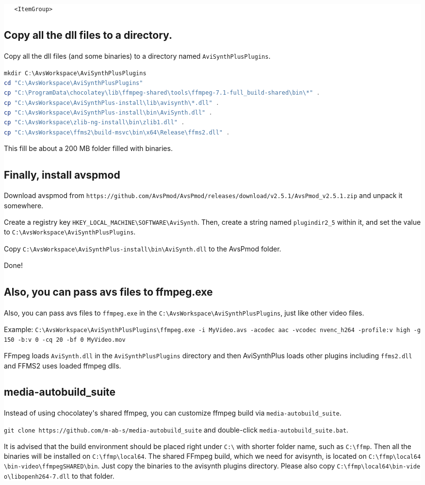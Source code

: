 ```diff
   <ItemGroup>
```

## Copy all the dll files to a directory.

Copy all the dll files (and some binaries) to a directory named `AviSynthPlusPlugins`.

```powershell
mkdir C:\AvsWorkspace\AviSynthPlusPlugins
cd "C:\AvsWorkspace\AviSynthPlusPlugins"
cp "C:\ProgramData\chocolatey\lib\ffmpeg-shared\tools\ffmpeg-7.1-full_build-shared\bin\*" .
cp "C:\AvsWorkspace\AviSynthPlus-install\lib\avisynth\*.dll" .
cp "C:\AvsWorkspace\AviSynthPlus-install\bin\AviSynth.dll" .
cp "C:\AvsWorkspace\zlib-ng-install\bin\zlib1.dll" .
cp "C:\AvsWorkspace\ffms2\build-msvc\bin\x64\Release\ffms2.dll" .
```

This fill be about a 200 MB folder filled with binaries.

## Finally, install avspmod

Download avspmod from `https://github.com/AvsPmod/AvsPmod/releases/download/v2.5.1/AvsPmod_v2.5.1.zip` and unpack it somewhere.

Create a registry key `HKEY_LOCAL_MACHINE\SOFTWARE\AviSynth`. Then, create a string named `plugindir2_5` within it, and set the value to `C:\AvsWorkspace\AviSynthPlusPlugins`.

Copy `C:\AvsWorkspace\AviSynthPlus-install\bin\AviSynth.dll` to the AvsPmod folder.

Done!

## Also, you can pass avs files to ffmpeg.exe

Also, you can pass avs files to `ffmpeg.exe` in the `C:\AvsWorkspace\AviSynthPlusPlugins`, just like other video files.

Example: `C:\AvsWorkspace\AviSynthPlusPlugins\ffmpeg.exe -i MyVideo.avs -acodec aac -vcodec nvenc_h264 -profile:v high -g 150 -b:v 0 -cq 20 -bf 0 MyVideo.mov`

FFmpeg loads `AviSynth.dll` in the `AviSynthPlusPlugins` directory and then AviSynthPlus loads other plugins including `ffms2.dll` and FFMS2 uses loaded ffmpeg dlls.

## media-autobuild_suite

Instead of using chocolatey's shared ffmpeg, you can customize ffmpeg build via `media-autobuild_suite`.

`git clone https://github.com/m-ab-s/media-autobuild_suite` and double-click `media-autobuild_suite.bat`.

It is advised that the build environment should be placed right under `C:\` with shorter folder name, such as `C:\ffmp`. Then all the binaries will be installed on `C:\ffmp\local64`. The shared FFmpeg build, which we need for avisynth, is located on `C:\ffmp\local64\bin-video\ffmpegSHARED\bin`. Just copy the binaries to the avisynth plugins directory. Please also copy `C:\ffmp\local64\bin-video\libopenh264-7.dll` to that folder.
